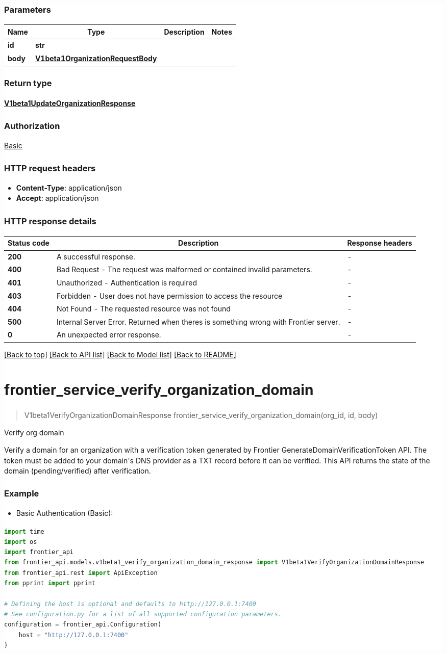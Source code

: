 

### Parameters

Name | Type | Description  | Notes
------------- | ------------- | ------------- | -------------
 **id** | **str**|  | 
 **body** | [**V1beta1OrganizationRequestBody**](V1beta1OrganizationRequestBody.md)|  | 

### Return type

[**V1beta1UpdateOrganizationResponse**](V1beta1UpdateOrganizationResponse.md)

### Authorization

[Basic](../README.md#Basic)

### HTTP request headers

 - **Content-Type**: application/json
 - **Accept**: application/json

### HTTP response details
| Status code | Description | Response headers |
|-------------|-------------|------------------|
**200** | A successful response. |  -  |
**400** | Bad Request - The request was malformed or contained invalid parameters. |  -  |
**401** | Unauthorized - Authentication is required |  -  |
**403** | Forbidden - User does not have permission to access the resource |  -  |
**404** | Not Found - The requested resource was not found |  -  |
**500** | Internal Server Error. Returned when theres is something wrong with Frontier server. |  -  |
**0** | An unexpected error response. |  -  |

[[Back to top]](#) [[Back to API list]](../README.md#documentation-for-api-endpoints) [[Back to Model list]](../README.md#documentation-for-models) [[Back to README]](../README.md)

# **frontier_service_verify_organization_domain**
> V1beta1VerifyOrganizationDomainResponse frontier_service_verify_organization_domain(org_id, id, body)

Verify org domain

Verify a domain for an organization with a verification token generated by Frontier GenerateDomainVerificationToken API. The token must be added to your domain's DNS provider as a TXT record before it can be verified. This API returns the state of the domain (pending/verified) after verification.

### Example

* Basic Authentication (Basic):
```python
import time
import os
import frontier_api
from frontier_api.models.v1beta1_verify_organization_domain_response import V1beta1VerifyOrganizationDomainResponse
from frontier_api.rest import ApiException
from pprint import pprint

# Defining the host is optional and defaults to http://127.0.0.1:7400
# See configuration.py for a list of all supported configuration parameters.
configuration = frontier_api.Configuration(
    host = "http://127.0.0.1:7400"
)

```